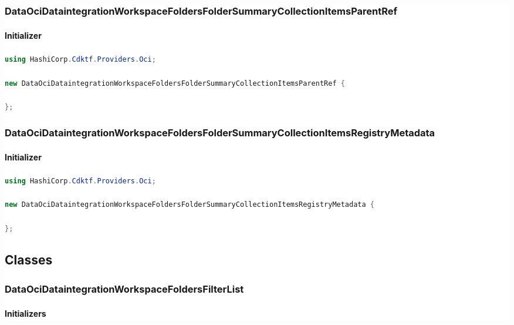 
### DataOciDataintegrationWorkspaceFoldersFolderSummaryCollectionItemsParentRef <a name="DataOciDataintegrationWorkspaceFoldersFolderSummaryCollectionItemsParentRef" id="rhizo-co-terraform-provider-oci.dataOciDataintegrationWorkspaceFolders.DataOciDataintegrationWorkspaceFoldersFolderSummaryCollectionItemsParentRef"></a>

#### Initializer <a name="Initializer" id="rhizo-co-terraform-provider-oci.dataOciDataintegrationWorkspaceFolders.DataOciDataintegrationWorkspaceFoldersFolderSummaryCollectionItemsParentRef.Initializer"></a>

```csharp
using HashiCorp.Cdktf.Providers.Oci;

new DataOciDataintegrationWorkspaceFoldersFolderSummaryCollectionItemsParentRef {

};
```


### DataOciDataintegrationWorkspaceFoldersFolderSummaryCollectionItemsRegistryMetadata <a name="DataOciDataintegrationWorkspaceFoldersFolderSummaryCollectionItemsRegistryMetadata" id="rhizo-co-terraform-provider-oci.dataOciDataintegrationWorkspaceFolders.DataOciDataintegrationWorkspaceFoldersFolderSummaryCollectionItemsRegistryMetadata"></a>

#### Initializer <a name="Initializer" id="rhizo-co-terraform-provider-oci.dataOciDataintegrationWorkspaceFolders.DataOciDataintegrationWorkspaceFoldersFolderSummaryCollectionItemsRegistryMetadata.Initializer"></a>

```csharp
using HashiCorp.Cdktf.Providers.Oci;

new DataOciDataintegrationWorkspaceFoldersFolderSummaryCollectionItemsRegistryMetadata {

};
```


## Classes <a name="Classes" id="Classes"></a>

### DataOciDataintegrationWorkspaceFoldersFilterList <a name="DataOciDataintegrationWorkspaceFoldersFilterList" id="rhizo-co-terraform-provider-oci.dataOciDataintegrationWorkspaceFolders.DataOciDataintegrationWorkspaceFoldersFilterList"></a>

#### Initializers <a name="Initializers" id="rhizo-co-terraform-provider-oci.dataOciDataintegrationWorkspaceFolders.DataOciDataintegrationWorkspaceFoldersFilterList.Initializer"></a>
